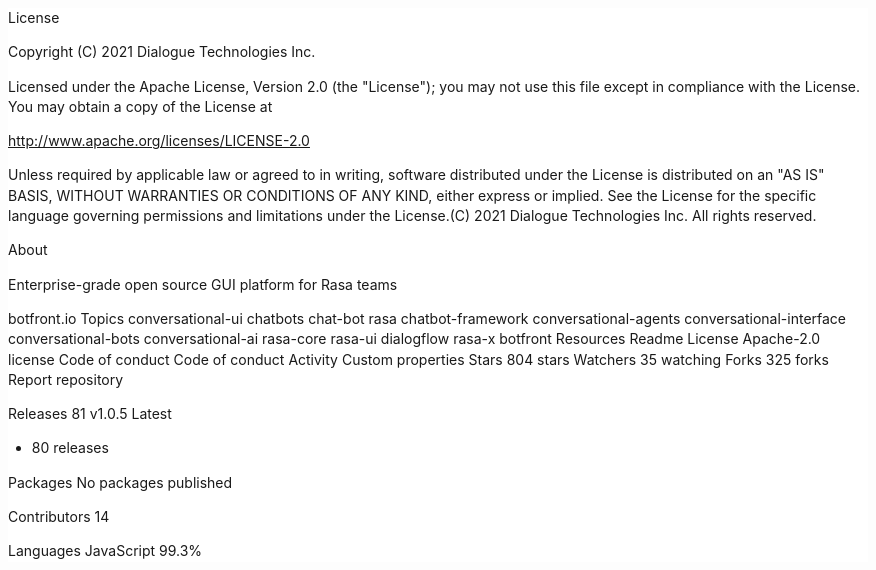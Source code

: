 

License

Copyright (C) 2021 Dialogue Technologies Inc.

Licensed under the Apache License, Version 2.0 (the "License"); you may not use this file except in compliance with the License. You may obtain a copy of the License at

http://www.apache.org/licenses/LICENSE-2.0


Unless required by applicable law or agreed to in writing, software distributed under the License is distributed on an "AS IS" BASIS, WITHOUT WARRANTIES OR CONDITIONS OF ANY KIND, either express or implied. See the License for the specific language governing permissions and limitations under the License.(C) 2021 Dialogue Technologies Inc. All rights reserved.

About

Enterprise-grade open source GUI platform for Rasa teams

botfront.io
Topics
conversational-ui chatbots chat-bot rasa chatbot-framework conversational-agents conversational-interface conversational-bots conversational-ai rasa-core rasa-ui dialogflow rasa-x botfront
Resources
 Readme
License
 Apache-2.0 license
Code of conduct
 Code of conduct
 Activity
 Custom properties
Stars
 804 stars
Watchers
 35 watching
Forks
 325 forks
Report repository


Releases 81
v1.0.5
Latest
+ 80 releases


Packages
No packages published



Contributors
14


Languages
JavaScript
99.3%
 